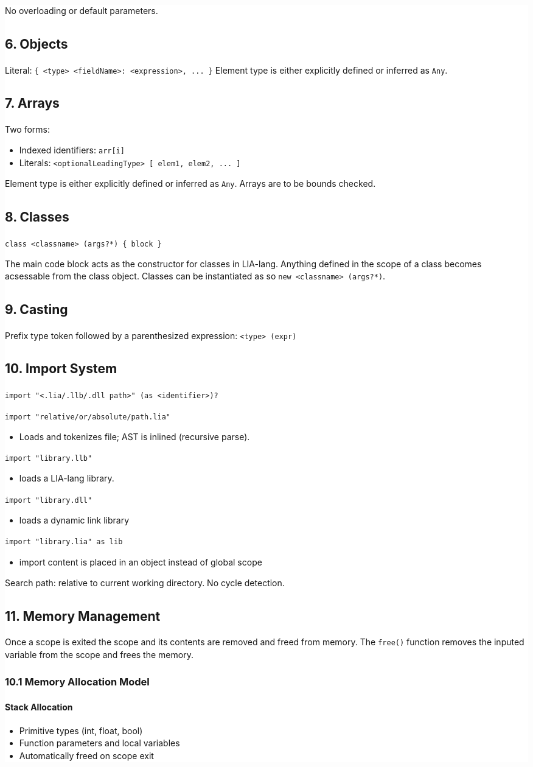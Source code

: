 No overloading or default parameters.

## 6. Objects
Literal:
`{ <type> <fieldName>: <expression>, ... }`
Element type is either explicitly defined or inferred as `Any`.

## 7. Arrays
Two forms:
- Indexed identifiers: `arr[i]`
- Literals: `<optionalLeadingType> [ elem1, elem2, ... ]`

Element type is either explicitly defined or inferred as `Any`.
Arrays are to be bounds checked.

## 8. Classes
`class <classname> (args?*) { block }`

The main code block acts as the constructor for classes in LIA-lang.
Anything defined in the scope of a class becomes acsessable from the class object.
Classes can be instantiated as so `new <classname> (args?*)`.

## 9. Casting
Prefix type token followed by a parenthesized expression: `<type> (expr)`

## 10. Import System

`import "<.lia/.llb/.dll path>" (as <identifier>)?`

`import "relative/or/absolute/path.lia"`  
- Loads and tokenizes file; AST is inlined (recursive parse).  

`import "library.llb"`
- loads a LIA-lang library.

`import "library.dll"`
- loads a dynamic link library

`import "library.lia" as lib`
- import content is placed in an object instead of global scope

Search path: relative to current working directory. No cycle detection.

## 11. Memory Management
Once a scope is exited the scope and its contents are removed and freed from memory.
The `free()` function removes the inputed variable from the scope and frees the memory.

### 10.1 Memory Allocation Model

#### Stack Allocation
- Primitive types (int, float, bool)
- Function parameters and local variables
- Automatically freed on scope exit
